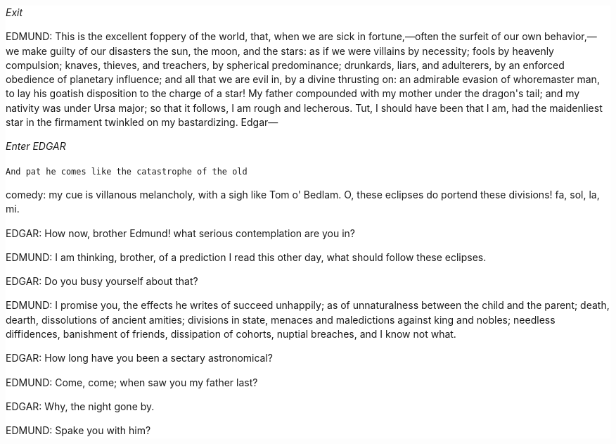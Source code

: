 
*Exit*   

EDMUND:  This is the excellent foppery of the world, that,
 when we are sick in fortune,—often the surfeit
 of our own behavior,—we make guilty of our
 disasters the sun, the moon, and the stars: as
 if we were villains by necessity; fools by
 heavenly compulsion; knaves, thieves, and
 treachers, by spherical predominance; drunkards,
 liars, and adulterers, by an enforced obedience of
 planetary influence; and all that we are evil in,
 by a divine thrusting on: an admirable evasion
 of whoremaster man, to lay his goatish
 disposition to the charge of a star! My
 father compounded with my mother under the
 dragon's tail; and my nativity was under Ursa
 major; so that it follows, I am rough and
 lecherous. Tut, I should have been that I am,
 had the maidenliest star in the firmament
 twinkled on my bastardizing. Edgar—
   

*Enter EDGAR*

    And pat he comes like the catastrophe of the old
 comedy: my cue is villanous melancholy, with a
 sigh like Tom o' Bedlam. O, these eclipses do
 portend these divisions! fa, sol, la, mi.
   

EDGAR:  How now, brother Edmund! what serious
 contemplation are you in?
   

EDMUND:  I am thinking, brother, of a prediction I read
 this other day, what should follow these eclipses.
   

EDGAR:  Do you busy yourself about that?
  

EDMUND:  I promise you, the effects he writes of succeed
 unhappily; as of unnaturalness between the child
 and the parent; death, dearth, dissolutions of
 ancient amities; divisions in state, menaces and
 maledictions against king and nobles; needless
 diffidences, banishment of friends, dissipation
 of cohorts, nuptial breaches, and I know not what.
   

EDGAR:  How long have you been a sectary astronomical?
  

EDMUND:  Come, come; when saw you my father last?
  

EDGAR:  Why, the night gone by.
  

EDMUND:  Spake you with him?
  